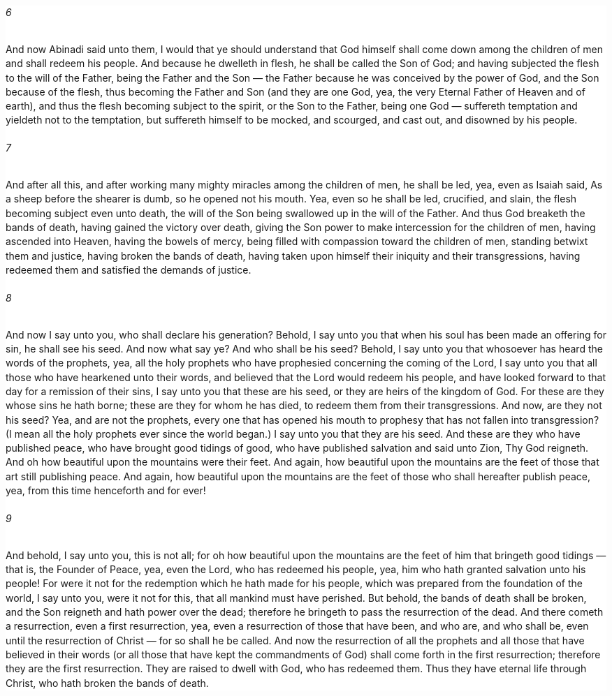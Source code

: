 ###### 6
And now Abinadi said unto them, I would that ye should understand that God himself shall come down among the children of men and shall redeem his people. And because he dwelleth in flesh, he shall be called the Son of God; and having subjected the flesh to the will of the Father, being the Father and the Son — the Father because he was conceived by the power of God, and the Son because of the flesh, thus becoming the Father and Son (and they are one God, yea, the very Eternal Father of Heaven and of earth), and thus the flesh becoming subject to the spirit, or the Son to the Father, being one God — suffereth temptation and yieldeth not to the temptation, but suffereth himself to be mocked, and scourged, and cast out, and disowned by his people.

###### 7
And after all this, and after working many mighty miracles among the children of men, he shall be led, yea, even as Isaiah said, As a sheep before the shearer is dumb, so he opened not his mouth. Yea, even so he shall be led, crucified, and slain, the flesh becoming subject even unto death, the will of the Son being swallowed up in the will of the Father. And thus God breaketh the bands of death, having gained the victory over death, giving the Son power to make intercession for the children of men, having ascended into Heaven, having the bowels of mercy, being filled with compassion toward the children of men, standing betwixt them and justice, having broken the bands of death, having taken upon himself their iniquity and their transgressions, having redeemed them and satisfied the demands of justice.

###### 8
And now I say unto you, who shall declare his generation? Behold, I say unto you that when his soul has been made an offering for sin, he shall see his seed. And now what say ye? And who shall be his seed? Behold, I say unto you that whosoever has heard the words of the prophets, yea, all the holy prophets who have prophesied concerning the coming of the Lord, I say unto you that all those who have hearkened unto their words, and believed that the Lord would redeem his people, and have looked forward to that day for a remission of their sins, I say unto you that these are his seed, or they are heirs of the kingdom of God. For these are they whose sins he hath borne; these are they for whom he has died, to redeem them from their transgressions. And now, are they not his seed? Yea, and are not the prophets, every one that has opened his mouth to prophesy that has not fallen into transgression? (I mean all the holy prophets ever since the world began.) I say unto you that they are his seed. And these are they who have published peace, who have brought good tidings of good, who have published salvation and said unto Zion, Thy God reigneth. And oh how beautiful upon the mountains were their feet. And again, how beautiful upon the mountains are the feet of those that art still publishing peace. And again, how beautiful upon the mountains are the feet of those who shall hereafter publish peace, yea, from this time henceforth and for ever!

###### 9
And behold, I say unto you, this is not all; for oh how beautiful upon the mountains are the feet of him that bringeth good tidings — that is, the Founder of Peace, yea, even the Lord, who has redeemed his people, yea, him who hath granted salvation unto his people! For were it not for the redemption which he hath made for his people, which was prepared from the foundation of the world, I say unto you, were it not for this, that all mankind must have perished. But behold, the bands of death shall be broken, and the Son reigneth and hath power over the dead; therefore he bringeth to pass the resurrection of the dead. And there cometh a resurrection, even a first resurrection, yea, even a resurrection of those that have been, and who are, and who shall be, even until the resurrection of Christ — for so shall he be called. And now the resurrection of all the prophets and all those that have believed in their words (or all those that have kept the commandments of God) shall come forth in the first resurrection; therefore they are the first resurrection. They are raised to dwell with God, who has redeemed them. Thus they have eternal life through Christ, who hath broken the bands of death.
